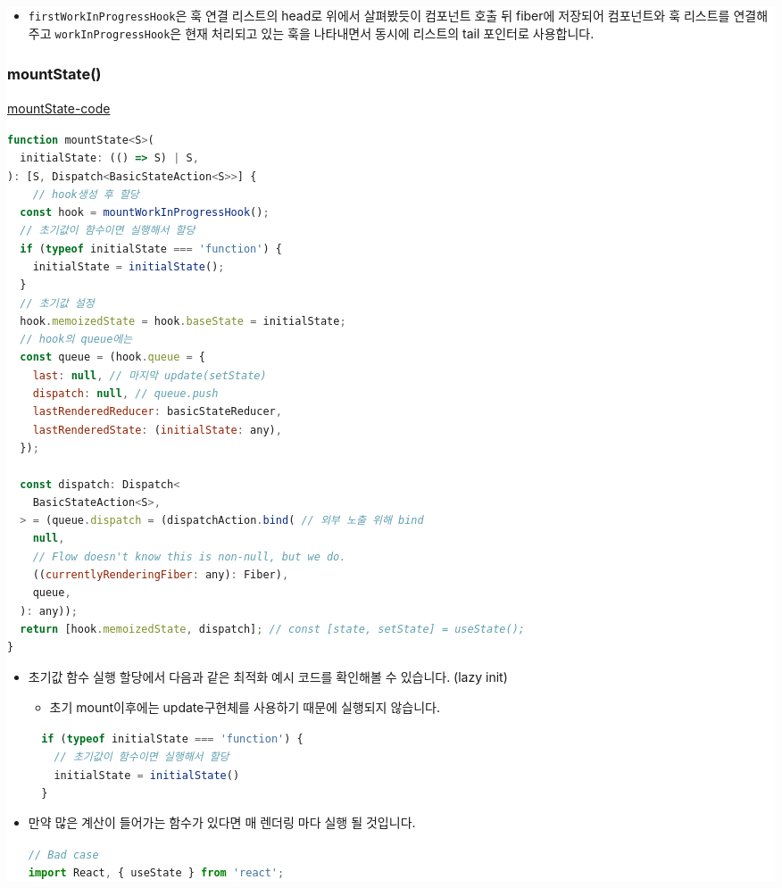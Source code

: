 - `firstWorkInProgressHook`은 훅 연결 리스트의 head로 위에서 살펴봤듯이 컴포넌트 호출 뒤 fiber에 저장되어 컴포넌트와 훅 리스트를 연결해주고 `workInProgressHook`은 현재 처리되고 있는 훅을 나타내면서 동시에 리스트의 tail 포인터로 사용합니다.

### mountState()

[mountState-code](https://github.com/facebook/react/blob/v16.12.0/packages/react-reconciler/src/ReactFiberHooks.js#L823)

```jsx
function mountState<S>(
  initialState: (() => S) | S,
): [S, Dispatch<BasicStateAction<S>>] {
	// hook생성 후 할당
  const hook = mountWorkInProgressHook();
  // 초기값이 함수이면 실행해서 할당
  if (typeof initialState === 'function') {
    initialState = initialState();
  }
  // 초기값 설정
  hook.memoizedState = hook.baseState = initialState;
  // hook의 queue에는 
  const queue = (hook.queue = {
    last: null, // 마지막 update(setState)
    dispatch: null, // queue.push
    lastRenderedReducer: basicStateReducer,
    lastRenderedState: (initialState: any),
  });
  
  const dispatch: Dispatch<
    BasicStateAction<S>,
  > = (queue.dispatch = (dispatchAction.bind( // 외부 노출 위해 bind
    null,
    // Flow doesn't know this is non-null, but we do.
    ((currentlyRenderingFiber: any): Fiber),
    queue,
  ): any));
  return [hook.memoizedState, dispatch]; // const [state, setState] = useState();
}
```

- 초기값 함수 실행 할당에서 다음과 같은 최적화 예시 코드를 확인해볼 수 있습니다. (lazy init)
    - 초기 mount이후에는 update구현체를 사용하기 때문에 실행되지 않습니다.

    ```jsx
      if (typeof initialState === 'function') {
        // 초기값이 함수이면 실행해서 할당
        initialState = initialState()
      }
    ```

- 만약 많은 계산이 들어가는 함수가 있다면 매 렌더링 마다 실행 될 것입니다.

    ```jsx
    // Bad case
    import React, { useState } from 'react';
    